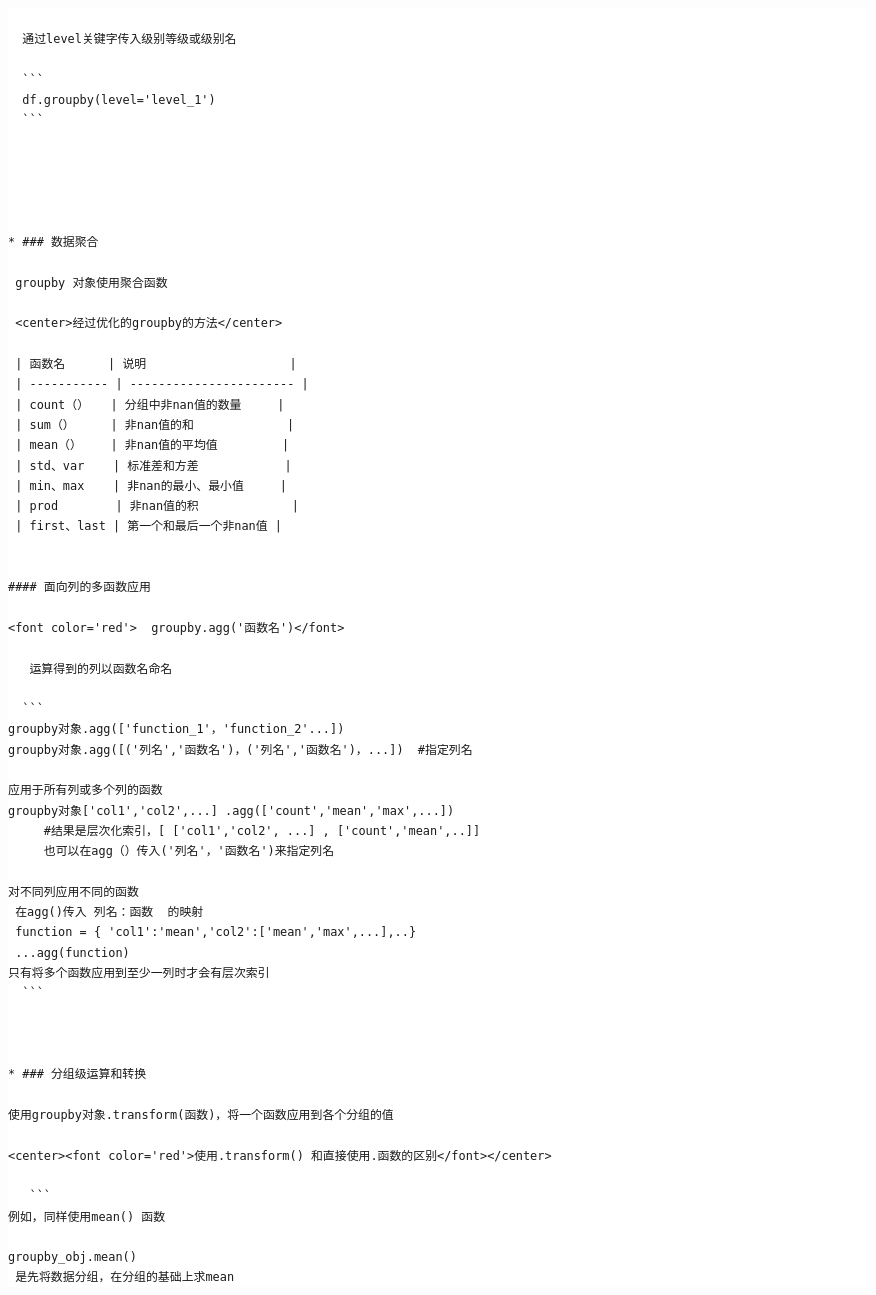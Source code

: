    ```

     通过level关键字传入级别等级或级别名

     ```
     df.groupby(level='level_1')
     ```

     

 

* ### 数据聚合
	
	groupby 对象使用聚合函数
	
	<center>经过优化的groupby的方法</center>
	
	| 函数名      | 说明                    |
	| ----------- | ----------------------- |
	| count（）   | 分组中非nan值的数量     |
	| sum（）     | 非nan值的和             |
	| mean（）    | 非nan值的平均值         |
	| std、var    | 标准差和方差            |
	| min、max    | 非nan的最小、最小值     |
	| prod        | 非nan值的积             |
	| first、last | 第一个和最后一个非nan值 |
	
	
#### 面向列的多函数应用

<font color='red'>	groupby.agg('函数名')</font>

​	运算得到的列以函数名命名

     ```
groupby对象.agg(['function_1'，'function_2'...])  
groupby对象.agg([('列名','函数名')，('列名','函数名')，...])  #指定列名

应用于所有列或多个列的函数
groupby对象['col1','col2',...] .agg(['count','mean','max',...])
		#结果是层次化索引，[ ['col1','col2', ...] , ['count','mean',..]]
		也可以在agg（）传入('列名'，'函数名')来指定列名

对不同列应用不同的函数
	在agg()传入 列名：函数	的映射
	function = { 'col1':'mean','col2':['mean','max',...],..}
	...agg(function)
只有将多个函数应用到至少一列时才会有层次索引
     ```



* ### 分组级运算和转换

  使用groupby对象.transform(函数)，将一个函数应用到各个分组的值

  <center><font color='red'>使用.transform() 和直接使用.函数的区别</font></center>

      ```
  例如，同样使用mean() 函数
  
  groupby_obj.mean()
  	是先将数据分组，在分组的基础上求mean
   ```